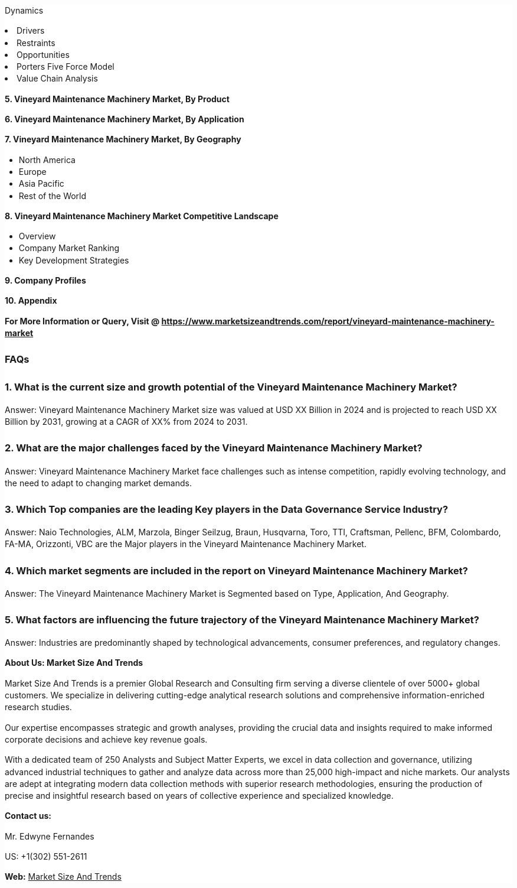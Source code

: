 Dynamics</span></li><li><span class="">Drivers</span></li><li><span class="">Restraints</span></li><li><span class="">Opportunities</span></li><li><span class="">Porters Five Force Model</span></li><li><span class="">Value Chain Analysis</span></li></ul></div><div class="" data-test-id=""><p><strong><span class="">5. Vineyard Maintenance Machinery Market, By Product</span></strong></p></div><div class="" data-test-id=""><p><strong><span class="">6. Vineyard Maintenance Machinery Market, By Application</span></strong></p></div><div class="" data-test-id=""><p><strong><span class="">7. Vineyard Maintenance Machinery Market, By Geography</span></strong></p></div><div class="" data-test-id=""><ul><li><span class="">North America</span></li><li><span class="">Europe</span></li><li><span class="">Asia Pacific</span></li><li><span class="">Rest of the World</span></li></ul></div><div class="" data-test-id=""><p><strong><span class="">8. Vineyard Maintenance Machinery Market Competitive Landscape</span></strong></p></div><div class="" data-test-id=""><ul><li><span class="">Overview</span></li><li><span class="">Company Market Ranking</span></li><li><span class="">Key Development Strategies</span></li></ul></div><div class="" data-test-id=""><p><strong><span class="">9. Company Profiles</span></strong></p></div><div class="" data-test-id=""><p><strong><span class="">10. Appendix</span></strong></p></div><div class="" data-test-id=""><p><strong><span class="">For More Information or Query, Visit @ <a href="https://www.marketsizeandtrends.com/report/vineyard-maintenance-machinery-market" target="_blank">https://www.marketsizeandtrends.com/report/vineyard-maintenance-machinery-market</a></span></strong></p></div><div class="" data-test-id=""><div class="article-main__content" data-test-id="publishing-text-block"><h3><strong><span class="">FAQs</span></strong></h3></div><div class="article-main__content" data-test-id="publishing-text-block"><h3><span class="">1. What is the current size and growth potential of the Vineyard Maintenance Machinery Market?</span></h3></div><div class="article-main__content" data-test-id="publishing-text-block"><p><span class="font-[700]">Answer</span><span class="">: Vineyard Maintenance Machinery Market size was valued at USD XX Billion in 2024 and is projected to reach USD XX Billion by 2031, growing at a CAGR of XX% from 2024 to 2031.</span></p></div><div class="article-main__content" data-test-id="publishing-text-block"><h3><span class="">2. What are the major challenges faced by the Vineyard Maintenance Machinery Market?</span></h3></div><div class="article-main__content" data-test-id="publishing-text-block"><p><span class="font-[700]">Answer</span><span class="">: Vineyard Maintenance Machinery Market face challenges such as intense competition, rapidly evolving technology, and the need to adapt to changing market demands.</span></p></div><div class="article-main__content" data-test-id="publishing-text-block"><h3><span class="">3. Which Top companies are the leading Key players in the Data Governance Service Industry?</span></h3></div><div class="article-main__content" data-test-id="publishing-text-block"><p><span class="font-[700]">Answer</span><span class="">: Naio Technologies, ALM, Marzola, Binger Seilzug, Braun, Husqvarna, Toro, TTI, Craftsman, Pellenc, BFM, Colombardo, FA-MA, Orizzonti, VBC are the Major players in the Vineyard Maintenance Machinery Market.</span></p></div><div class="article-main__content" data-test-id="publishing-text-block"><h3><span class="">4. Which market segments are included in the report on Vineyard Maintenance Machinery Market?</span></h3></div><div class="article-main__content" data-test-id="publishing-text-block"><p><span class="font-[700]">Answer</span><span class="">: The Vineyard Maintenance Machinery Market is Segmented based on Type, Application, And Geography.</span></p></div><div class="article-main__content" data-test-id="publishing-text-block"><h3><span class="">5. What factors are influencing the future trajectory of the Vineyard Maintenance Machinery Market?</span></h3></div><div class="article-main__content" data-test-id="publishing-text-block"><p><span class="font-[700]">Answer:</span><span class="">&nbsp;Industries are predominantly shaped by technological advancements, consumer preferences, and regulatory changes.</span></p></div><p><strong><span class="">About Us: Market Size And Trends</span></strong></p></div><div class="" data-test-id=""><p><span class="">Market Size And Trends is a premier Global Research and Consulting firm serving a diverse clientele of over 5000+ global customers. We specialize in delivering cutting-edge analytical research solutions and comprehensive information-enriched research studies.</span></p></div><div class="" data-test-id=""><p><span class="">Our expertise encompasses strategic and growth analyses, providing the crucial data and insights required to make informed corporate decisions and achieve key revenue goals.</span></p></div><div class="" data-test-id=""><p><span class="">With a dedicated team of 250 Analysts and Subject Matter Experts, we excel in data collection and governance, utilizing advanced industrial techniques to gather and analyze data across more than 25,000 high-impact and niche markets. Our analysts are adept at integrating modern data collection methods with superior research methodologies, ensuring the production of precise and insightful research based on years of collective experience and specialized knowledge.</span></p></div><div class="" data-test-id=""><p><strong><span class="">Contact us:</span></strong></p></div><div class="" data-test-id=""><p><span class="">Mr. Edwyne Fernandes</span></p></div><div class="" data-test-id=""><p><span class="">US: +1(302) 551-2611<br /></span></p><p><span class=""><strong>Web:</strong> <a href="https://www.marketsizeandtrends.com/" target="_blank">Market
Size And Trends</a></span></p></div>
